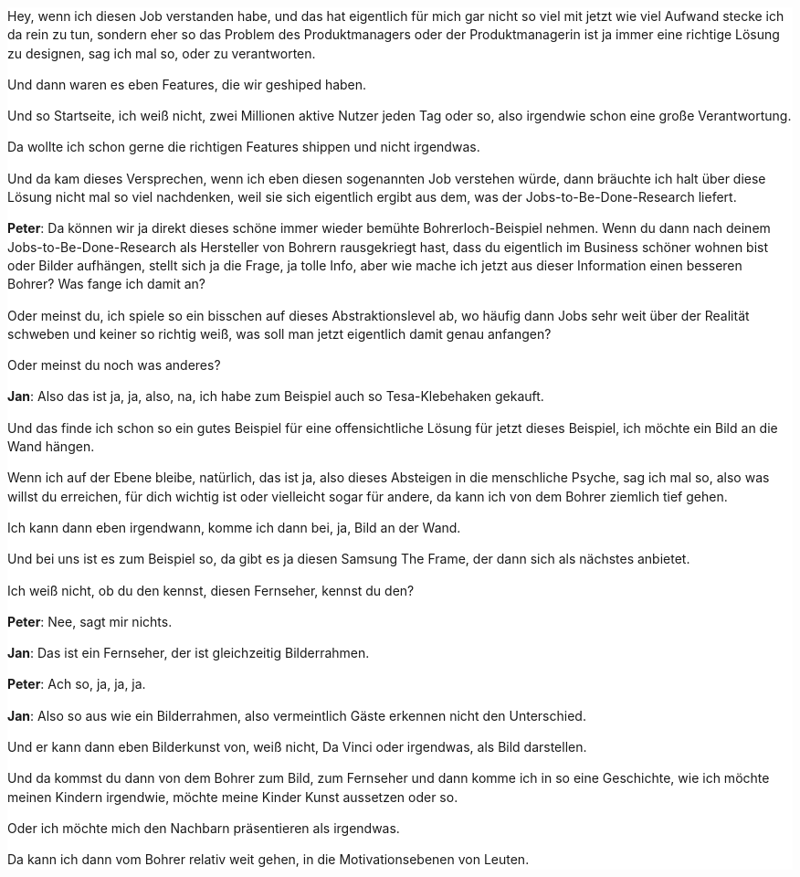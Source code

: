 Hey, wenn ich diesen Job verstanden habe, und das hat eigentlich für mich gar nicht so viel mit jetzt wie viel Aufwand stecke ich da rein zu tun, sondern eher so das Problem des Produktmanagers oder der Produktmanagerin ist ja immer eine richtige Lösung zu designen, sag ich mal so, oder zu verantworten.

Und dann waren es eben Features, die wir geshiped haben.

Und so Startseite, ich weiß nicht, zwei Millionen aktive Nutzer jeden Tag oder so, also irgendwie schon eine große Verantwortung.

Da wollte ich schon gerne die richtigen Features shippen und nicht irgendwas.

Und da kam dieses Versprechen, wenn ich eben diesen sogenannten Job verstehen würde, dann bräuchte ich halt über diese Lösung nicht mal so viel nachdenken, weil sie sich eigentlich ergibt aus dem, was der Jobs-to-Be-Done-Research liefert.

**Peter**: Da können wir ja direkt dieses schöne immer wieder bemühte Bohrerloch-Beispiel nehmen. Wenn du dann nach deinem Jobs-to-Be-Done-Research als Hersteller von Bohrern rausgekriegt hast, dass du eigentlich im Business schöner wohnen bist oder Bilder aufhängen, stellt sich ja die Frage, ja tolle Info, aber wie mache ich jetzt aus dieser Information einen besseren Bohrer? Was fange ich damit an?

Oder meinst du, ich spiele so ein bisschen auf dieses Abstraktionslevel ab, wo häufig dann Jobs sehr weit über der Realität schweben und keiner so richtig weiß, was soll man jetzt eigentlich damit genau anfangen?

Oder meinst du noch was anderes?

**Jan**: Also das ist ja, ja, also, na, ich habe zum Beispiel auch so Tesa-Klebehaken gekauft.

Und das finde ich schon so ein gutes Beispiel für eine offensichtliche Lösung für jetzt dieses Beispiel, ich möchte ein Bild an die Wand hängen.

Wenn ich auf der Ebene bleibe, natürlich, das ist ja, also dieses Absteigen in die menschliche Psyche, sag ich mal so, also was willst du erreichen, für dich wichtig ist oder vielleicht sogar für andere, da kann ich von dem Bohrer ziemlich tief gehen.

Ich kann dann eben irgendwann, komme ich dann bei, ja, Bild an der Wand.

Und bei uns ist es zum Beispiel so, da gibt es ja diesen Samsung The Frame, der dann sich als nächstes anbietet.

Ich weiß nicht, ob du den kennst, diesen Fernseher, kennst du den?

**Peter**: Nee, sagt mir nichts.

**Jan**: Das ist ein Fernseher, der ist gleichzeitig Bilderrahmen.

**Peter**: Ach so, ja, ja, ja.

**Jan**: Also so aus wie ein Bilderrahmen, also vermeintlich Gäste erkennen nicht den Unterschied.

Und er kann dann eben Bilderkunst von, weiß nicht, Da Vinci oder irgendwas, als Bild darstellen.

Und da kommst du dann von dem Bohrer zum Bild, zum Fernseher und dann komme ich in so eine Geschichte, wie ich möchte meinen Kindern irgendwie, möchte meine Kinder Kunst aussetzen oder so.

Oder ich möchte mich den Nachbarn präsentieren als irgendwas.

Da kann ich dann vom Bohrer relativ weit gehen, in die Motivationsebenen von Leuten.
